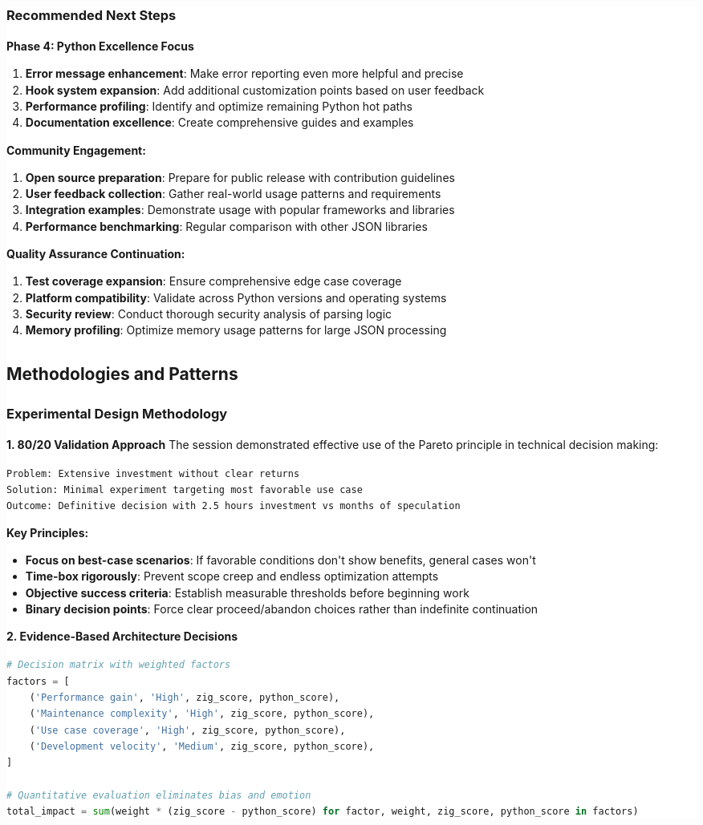 ### Recommended Next Steps

**Phase 4: Python Excellence Focus**
1. **Error message enhancement**: Make error reporting even more helpful and precise
2. **Hook system expansion**: Add additional customization points based on user feedback
3. **Performance profiling**: Identify and optimize remaining Python hot paths
4. **Documentation excellence**: Create comprehensive guides and examples

**Community Engagement:**
1. **Open source preparation**: Prepare for public release with contribution guidelines
2. **User feedback collection**: Gather real-world usage patterns and requirements
3. **Integration examples**: Demonstrate usage with popular frameworks and libraries
4. **Performance benchmarking**: Regular comparison with other JSON libraries

**Quality Assurance Continuation:**
1. **Test coverage expansion**: Ensure comprehensive edge case coverage
2. **Platform compatibility**: Validate across Python versions and operating systems
3. **Security review**: Conduct thorough security analysis of parsing logic
4. **Memory profiling**: Optimize memory usage patterns for large JSON processing

## Methodologies and Patterns

### Experimental Design Methodology

**1. 80/20 Validation Approach**
The session demonstrated effective use of the Pareto principle in technical decision making:

```
Problem: Extensive investment without clear returns
Solution: Minimal experiment targeting most favorable use case
Outcome: Definitive decision with 2.5 hours investment vs months of speculation
```

**Key Principles:**
- **Focus on best-case scenarios**: If favorable conditions don't show benefits, general cases won't
- **Time-box rigorously**: Prevent scope creep and endless optimization attempts
- **Objective success criteria**: Establish measurable thresholds before beginning work
- **Binary decision points**: Force clear proceed/abandon choices rather than indefinite continuation

**2. Evidence-Based Architecture Decisions**
```python
# Decision matrix with weighted factors
factors = [
    ('Performance gain', 'High', zig_score, python_score),
    ('Maintenance complexity', 'High', zig_score, python_score),
    ('Use case coverage', 'High', zig_score, python_score),
    ('Development velocity', 'Medium', zig_score, python_score),
]

# Quantitative evaluation eliminates bias and emotion
total_impact = sum(weight * (zig_score - python_score) for factor, weight, zig_score, python_score in factors)
```
